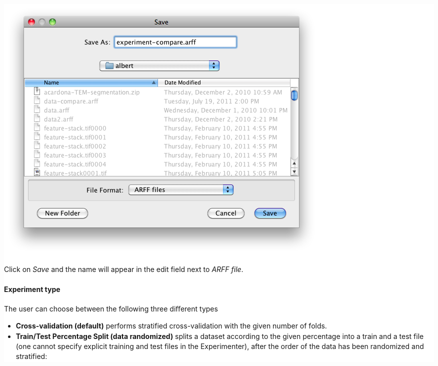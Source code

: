 ![](/media/Screnshot-AWS-tutorial-save-destination-arff.png "Screnshot-AWS-tutorial-save-destination-arff.png")

Click on *Save* and the name will appear in the edit field next to *ARFF file*.

#### Experiment type

The user can choose between the following three diﬀerent types

-   **Cross-validation (default)** performs stratified cross-validation with the given number of folds.
-   **Train/Test Percentage Split (data randomized)** splits a dataset according to the given percentage into a train and a test file (one cannot specify explicit training and test files in the Experimenter), after the order of the data has been randomized and stratified:
